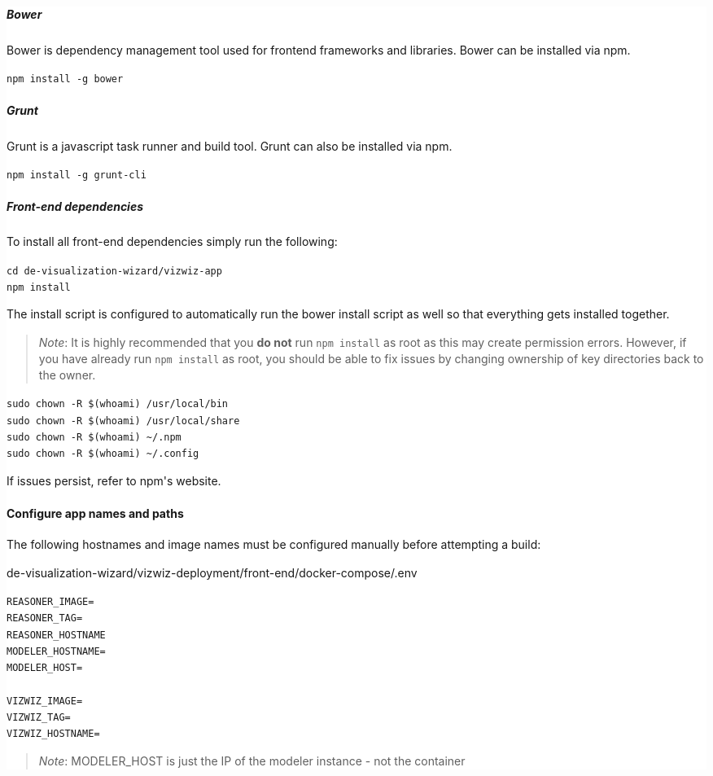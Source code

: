 ##### Bower
Bower is dependency management tool used for frontend frameworks and libraries. Bower can be installed via npm.

```
npm install -g bower
```

##### Grunt
Grunt is a javascript task runner and build tool. Grunt can also be installed via npm.

```
npm install -g grunt-cli
```
	
##### Front-end dependencies
To install all front-end dependencies simply run the following:

```
cd de-visualization-wizard/vizwiz-app
npm install
```

The install script is configured to automatically run the bower install script as well so that everything gets installed together.

> *Note*: It is highly recommended that you **do not** run `npm install` as root as this may create permission errors. However, if you have already
run `npm install` as root, you should be able to fix issues by changing ownership of key directories back to the owner.

```
sudo chown -R $(whoami) /usr/local/bin
sudo chown -R $(whoami) /usr/local/share
sudo chown -R $(whoami) ~/.npm
sudo chown -R $(whoami) ~/.config
```

If issues persist, refer to npm's website.

#### Configure app names and paths

The following hostnames and image names must be configured manually before attempting a build:

de-visualization-wizard/vizwiz-deployment/front-end/docker-compose/.env
```
REASONER_IMAGE=
REASONER_TAG=
REASONER_HOSTNAME
MODELER_HOSTNAME=
MODELER_HOST=

VIZWIZ_IMAGE=
VIZWIZ_TAG=
VIZWIZ_HOSTNAME=
```
> *Note*: MODELER_HOST is just the IP of the modeler instance - not the container

